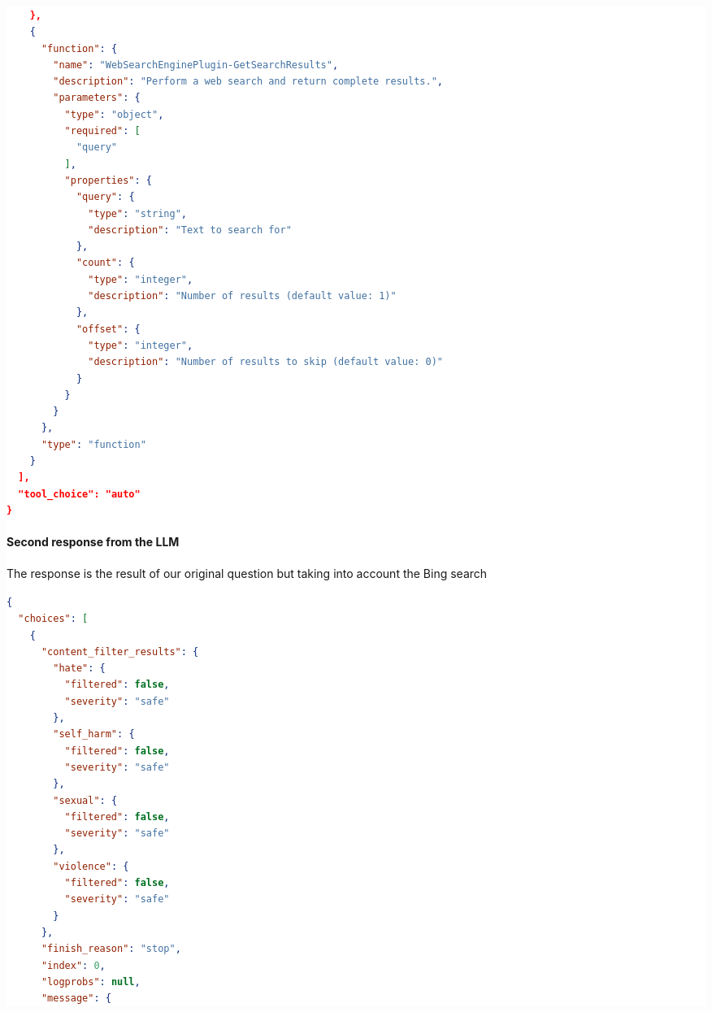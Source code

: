 ```JSON
    },
    {
      "function": {
        "name": "WebSearchEnginePlugin-GetSearchResults",
        "description": "Perform a web search and return complete results.",
        "parameters": {
          "type": "object",
          "required": [
            "query"
          ],
          "properties": {
            "query": {
              "type": "string",
              "description": "Text to search for"
            },
            "count": {
              "type": "integer",
              "description": "Number of results (default value: 1)"
            },
            "offset": {
              "type": "integer",
              "description": "Number of results to skip (default value: 0)"
            }
          }
        }
      },
      "type": "function"
    }
  ],
  "tool_choice": "auto"
}

```

#### Second response from the LLM

The response is the result of our original question but taking into account the Bing search

```JSON
{
  "choices": [
    {
      "content_filter_results": {
        "hate": {
          "filtered": false,
          "severity": "safe"
        },
        "self_harm": {
          "filtered": false,
          "severity": "safe"
        },
        "sexual": {
          "filtered": false,
          "severity": "safe"
        },
        "violence": {
          "filtered": false,
          "severity": "safe"
        }
      },
      "finish_reason": "stop",
      "index": 0,
      "logprobs": null,
      "message": {
```